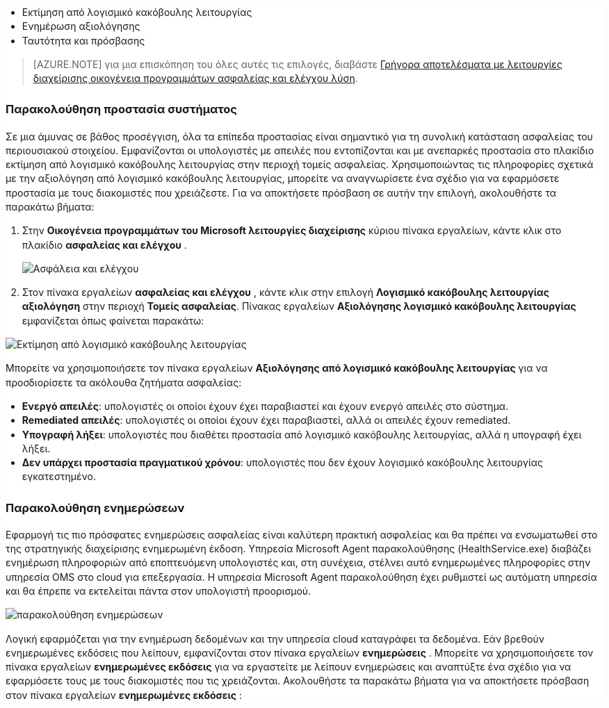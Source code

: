 - Εκτίμηση από λογισμικό κακόβουλης λειτουργίας
- Ενημέρωση αξιολόγησης
- Ταυτότητα και πρόσβασης

> [AZURE.NOTE] για μια επισκόπηση του όλες αυτές τις επιλογές, διαβάστε [Γρήγορα αποτελέσματα με λειτουργίες διαχείρισης οικογένεια προγραμμάτων ασφαλείας και ελέγχου λύση](oms-security-getting-started.md).

### <a name="monitoring-system-protection"></a>Παρακολούθηση προστασία συστήματος

Σε μια άμυνας σε βάθος προσέγγιση, όλα τα επίπεδα προστασίας είναι σημαντικό για τη συνολική κατάσταση ασφαλείας του περιουσιακού στοιχείου. Εμφανίζονται οι υπολογιστές με απειλές που εντοπίζονται και με ανεπαρκές προστασία στο πλακίδιο εκτίμηση από λογισμικό κακόβουλης λειτουργίας στην περιοχή τομείς ασφαλείας. Χρησιμοποιώντας τις πληροφορίες σχετικά με την αξιολόγηση από λογισμικό κακόβουλης λειτουργίας, μπορείτε να αναγνωρίσετε ένα σχέδιο για να εφαρμόσετε προστασία με τους διακομιστές που χρειάζεστε. Για να αποκτήσετε πρόσβαση σε αυτήν την επιλογή, ακολουθήστε τα παρακάτω βήματα:

1. Στην **Οικογένεια προγραμμάτων του Microsoft λειτουργίες διαχείρισης** κύριου πίνακα εργαλείων, κάντε κλικ στο πλακίδιο **ασφαλείας και ελέγχου** .

    ![Ασφάλεια και ελέγχου](./media/oms-security-responding-alerts/oms-security-responding-alerts-fig1.png)

2. Στον πίνακα εργαλείων **ασφαλείας και ελέγχου** , κάντε κλικ στην επιλογή **Λογισμικό κακόβουλης λειτουργίας αξιολόγηση** στην περιοχή **Τομείς ασφαλείας**. Πίνακας εργαλείων **Αξιολόγησης λογισμικό κακόβουλης λειτουργίας** εμφανίζεται όπως φαίνεται παρακάτω:

![Εκτίμηση από λογισμικό κακόβουλης λειτουργίας](./media/oms-security-monitoring-resources/oms-security-monitoring-resources-fig2-ga.png)

Μπορείτε να χρησιμοποιήσετε τον πίνακα εργαλείων **Αξιολόγησης από λογισμικό κακόβουλης λειτουργίας** για να προσδιορίσετε τα ακόλουθα ζητήματα ασφαλείας:

- **Ενεργό απειλές**: υπολογιστές οι οποίοι έχουν έχει παραβιαστεί και έχουν ενεργό απειλές στο σύστημα.
- **Remediated απειλές**: υπολογιστές οι οποίοι έχουν έχει παραβιαστεί, αλλά οι απειλές έχουν remediated.
- **Υπογραφή λήξει**: υπολογιστές που διαθέτει προστασία από λογισμικό κακόβουλης λειτουργίας, αλλά η υπογραφή έχει λήξει.
- **Δεν υπάρχει προστασία πραγματικού χρόνου**: υπολογιστές που δεν έχουν λογισμικό κακόβουλης λειτουργίας εγκατεστημένο.

### <a name="monitoring-updates"></a>Παρακολούθηση ενημερώσεων 

Εφαρμογή τις πιο πρόσφατες ενημερώσεις ασφαλείας είναι καλύτερη πρακτική ασφαλείας και θα πρέπει να ενσωματωθεί στο της στρατηγικής διαχείρισης ενημερωμένη έκδοση. Υπηρεσία Microsoft Agent παρακολούθησης (HealthService.exe) διαβάζει ενημέρωση πληροφοριών από εποπτευόμενη υπολογιστές και, στη συνέχεια, στέλνει αυτό ενημερωμένες πληροφορίες στην υπηρεσία OMS στο cloud για επεξεργασία. Η υπηρεσία Microsoft Agent παρακολούθηση έχει ρυθμιστεί ως αυτόματη υπηρεσία και θα έπρεπε να εκτελείται πάντα στον υπολογιστή προορισμού.

![παρακολούθηση ενημερώσεων](./media/oms-security-monitoring-resources/oms-security-monitoring-resources-fig3.png)

Λογική εφαρμόζεται για την ενημέρωση δεδομένων και την υπηρεσία cloud καταγράφει τα δεδομένα. Εάν βρεθούν ενημερωμένες εκδόσεις που λείπουν, εμφανίζονται στον πίνακα εργαλείων **ενημερώσεις** . Μπορείτε να χρησιμοποιήσετε τον πίνακα εργαλείων **ενημερωμένες εκδόσεις** για να εργαστείτε με λείπουν ενημερώσεις και αναπτύξτε ένα σχέδιο για να εφαρμόσετε τους με τους διακομιστές που τις χρειάζονται. Ακολουθήστε τα παρακάτω βήματα για να αποκτήσετε πρόσβαση στον πίνακα εργαλείων **ενημερωμένες εκδόσεις** :
